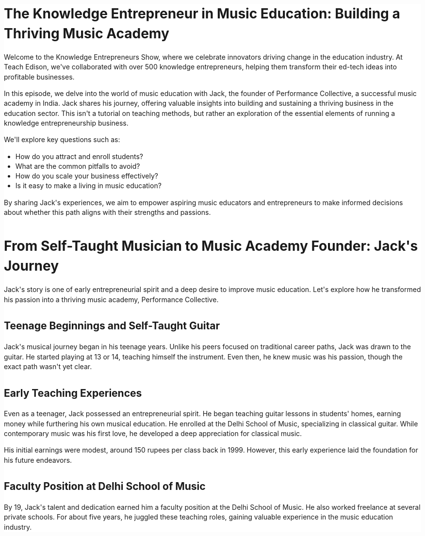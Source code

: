 # The Knowledge Entrepreneur in Music Education: Building a Thriving Music Academy

Welcome to the Knowledge Entrepreneurs Show, where we celebrate innovators driving change in the education industry. At Teach Edison, we've collaborated with over 500 knowledge entrepreneurs, helping them transform their ed-tech ideas into profitable businesses.

In this episode, we delve into the world of music education with Jack, the founder of Performance Collective, a successful music academy in India. Jack shares his journey, offering valuable insights into building and sustaining a thriving business in the education sector. This isn't a tutorial on teaching methods, but rather an exploration of the essential elements of running a knowledge entrepreneurship business.

We'll explore key questions such as:

*   How do you attract and enroll students?
*   What are the common pitfalls to avoid?
*   How do you scale your business effectively?
*   Is it easy to make a living in music education?

By sharing Jack's experiences, we aim to empower aspiring music educators and entrepreneurs to make informed decisions about whether this path aligns with their strengths and passions.

# From Self-Taught Musician to Music Academy Founder: Jack's Journey

Jack's story is one of early entrepreneurial spirit and a deep desire to improve music education. Let's explore how he transformed his passion into a thriving music academy, Performance Collective.

## Teenage Beginnings and Self-Taught Guitar

Jack's musical journey began in his teenage years. Unlike his peers focused on traditional career paths, Jack was drawn to the guitar. He started playing at 13 or 14, teaching himself the instrument. Even then, he knew music was his passion, though the exact path wasn't yet clear.

## Early Teaching Experiences

Even as a teenager, Jack possessed an entrepreneurial spirit. He began teaching guitar lessons in students' homes, earning money while furthering his own musical education. He enrolled at the Delhi School of Music, specializing in classical guitar. While contemporary music was his first love, he developed a deep appreciation for classical music.

His initial earnings were modest, around 150 rupees per class back in 1999. However, this early experience laid the foundation for his future endeavors.

## Faculty Position at Delhi School of Music

By 19, Jack's talent and dedication earned him a faculty position at the Delhi School of Music. He also worked freelance at several private schools. For about five years, he juggled these teaching roles, gaining valuable experience in the music education industry.
